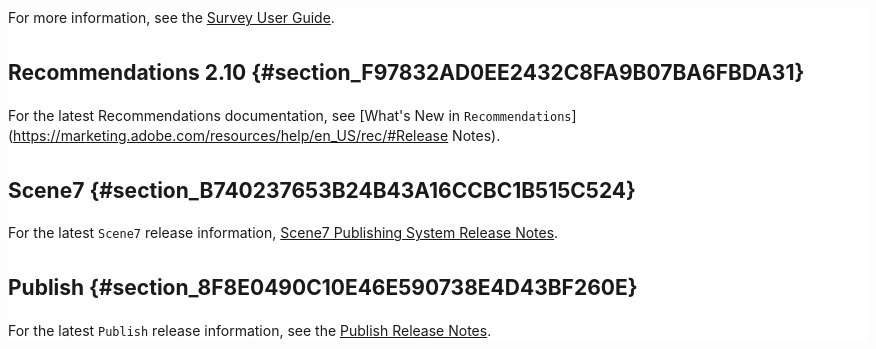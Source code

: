 For more information, see the [Survey User Guide](https://marketing.adobe.com/resources/help/en_US/survey/index.html?f=c_Release_Notes). 

## Recommendations 2.10 {#section_F97832AD0EE2432C8FA9B07BA6FBDA31}

For the latest Recommendations documentation, see [What's New in `Recommendations`](https://marketing.adobe.com/resources/help/en_US/rec/#Release Notes). 

## Scene7 {#section_B740237653B24B43A16CCBC1B515C524}

For the latest `Scene7` release information, [Scene7 Publishing System Release Notes](https://marketing.adobe.com/resources/help/en_US/s7/release_notes/). 

## Publish {#section_8F8E0490C10E46E590738E4D43BF260E}

For the latest `Publish` release information, see the [Publish Release Notes](https://marketing.adobe.com/resources/help/en_US/publish/publish_whatsnew.pdf). 
